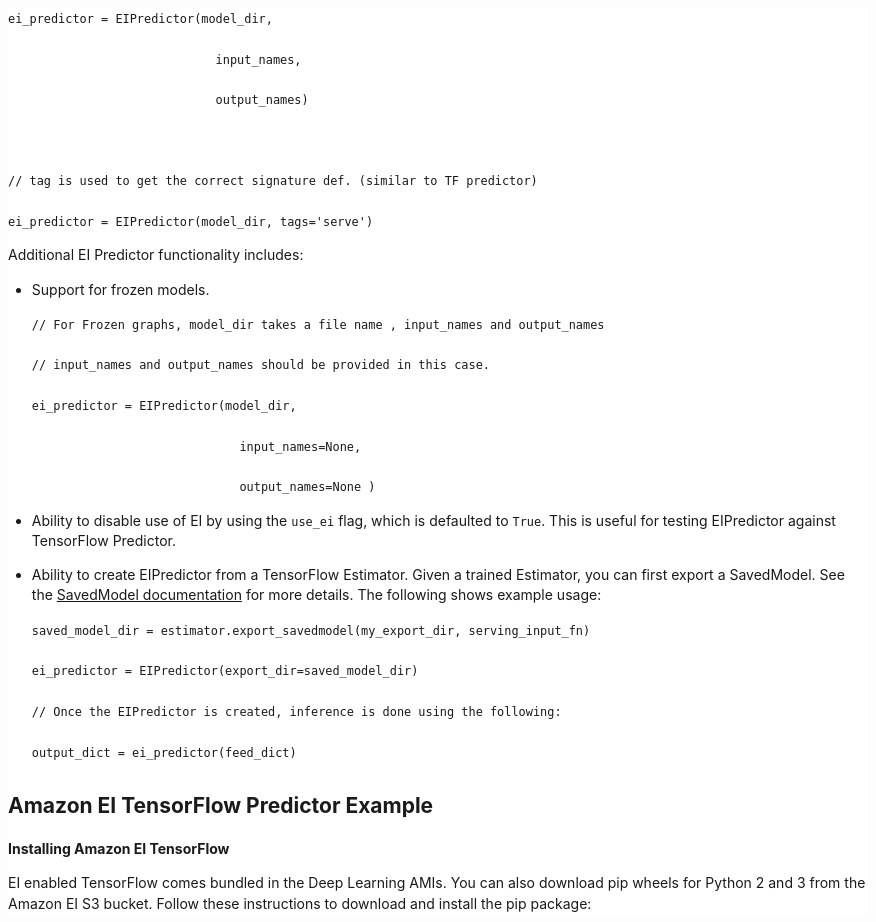 ```
ei_predictor = EIPredictor(model_dir,
 
                             input_names,
 
                             output_names)
 

 
// tag is used to get the correct signature def. (similar to TF predictor)
 
ei_predictor = EIPredictor(model_dir, tags='serve')
```

Additional EI Predictor functionality includes:
+ Support for frozen models\.

  ```
  // For Frozen graphs, model_dir takes a file name , input_names and output_names
   
  // input_names and output_names should be provided in this case.
   
  ei_predictor = EIPredictor(model_dir,
   
                               input_names=None,
   
                               output_names=None )
  ```
+ Ability to disable use of EI by using the `use_ei` flag, which is defaulted to `True`\. This is useful for testing EIPredictor against TensorFlow Predictor\.
+ Ability to create EIPredictor from a TensorFlow Estimator\. Given a trained Estimator, you can first export a SavedModel\. See the [SavedModel documentation](https://github.com/tensorflow/tensorflow/tree/master/tensorflow/contrib/predictor#predictor-from-a-savedmodel) for more details\. The following shows example usage:

  ```
  saved_model_dir = estimator.export_savedmodel(my_export_dir, serving_input_fn)
   
  ei_predictor = EIPredictor(export_dir=saved_model_dir)
   
  // Once the EIPredictor is created, inference is done using the following:
   
  output_dict = ei_predictor(feed_dict)
  ```

## Amazon EI TensorFlow Predictor Example<a name="tensor-flow-predictor-example"></a>

**Installing Amazon EI TensorFlow**

EI enabled TensorFlow comes bundled in the Deep Learning AMIs\. You can also download pip wheels for Python 2 and 3 from the Amazon EI S3 bucket\. Follow these instructions to download and install the pip package:
